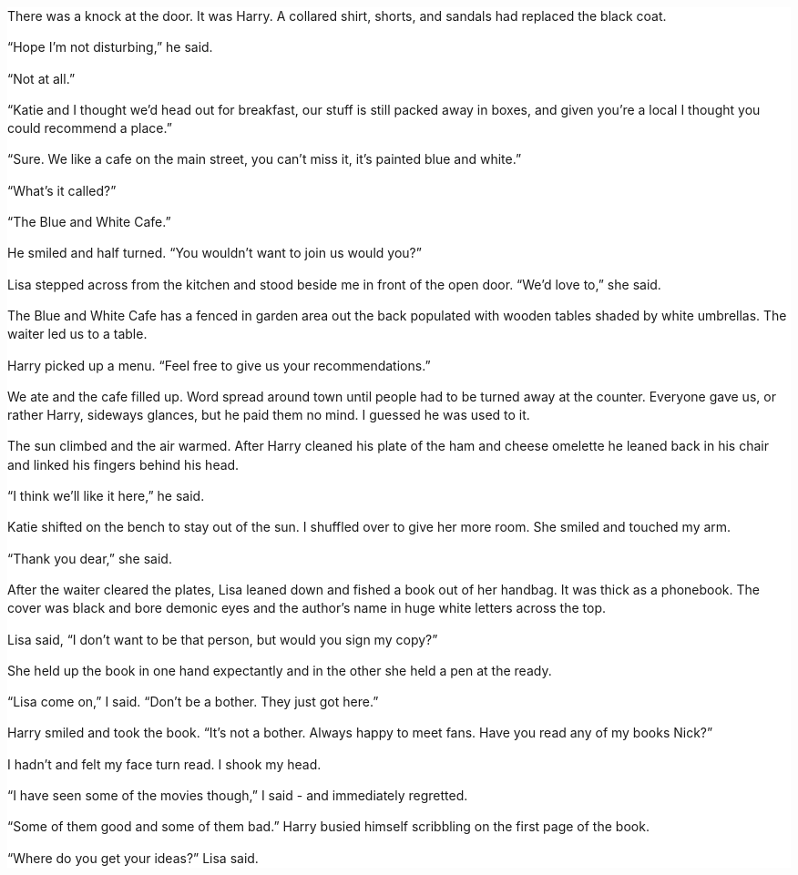 There was a knock at the door. It was Harry. A collared shirt, shorts, and sandals had replaced the black coat. 

“Hope I’m not disturbing,” he said.

“Not at all.”

“Katie and I thought we’d head out for breakfast, our stuff is still packed away in boxes, and given you’re a local I thought you could recommend a place.”

“Sure. We like a cafe on the main street, you can’t miss it, it’s painted blue and white.”

“What’s it called?”

“The Blue and White Cafe.”

He smiled and half turned. “You wouldn’t want to join us would you?”

Lisa stepped across from the kitchen and stood beside me in front of the open door. “We’d love to,” she said.

The Blue and White Cafe has a fenced in garden area out the back populated with wooden tables shaded by white umbrellas. The waiter led us to a table. 

Harry picked up a menu. “Feel free to give us your recommendations.”

We ate and the cafe filled up. Word spread around town until people had to be turned away at the counter. Everyone gave us, or rather Harry, sideways glances, but he paid them no mind. I guessed he was used to it.

The sun climbed and the air warmed. After Harry cleaned his plate of the ham and cheese omelette he leaned back in his chair and linked his fingers behind his head. 

“I think we’ll like it here,” he said.

Katie shifted on the bench to stay out of the sun. I shuffled over to give her more room. She smiled and touched my arm. 

“Thank you dear,” she said.

After the waiter cleared the plates, Lisa leaned down and fished a book out of her handbag. It was thick as a phonebook. The cover was black and bore demonic eyes and the author’s name in huge white letters across the top. 

Lisa said, “I don’t want to be that person, but would you sign my copy?”

She held up the book in one hand expectantly and in the other she held a pen at the ready.

“Lisa come on,” I said. “Don’t be a bother. They just got here.”

Harry smiled and took the book. “It’s not a bother. Always happy to meet fans. Have you read any of my books Nick?”

I hadn’t and felt my face turn read. I shook my head. 

“I have seen some of the movies though,” I said - and immediately regretted.

“Some of them good and some of them bad.” Harry busied himself scribbling on the first page of the book.

“Where do you get your ideas?” Lisa said.
